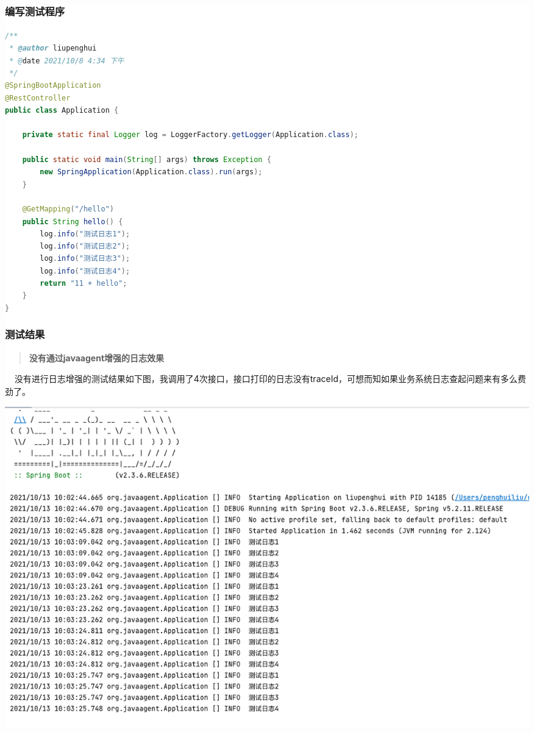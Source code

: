 ### 编写测试程序

```java
/**
 * @author liupenghui
 * @date 2021/10/8 4:34 下午
 */
@SpringBootApplication
@RestController
public class Application {

    private static final Logger log = LoggerFactory.getLogger(Application.class);

    public static void main(String[] args) throws Exception {
        new SpringApplication(Application.class).run(args);
    }

    @GetMapping("/hello")
    public String hello() {
        log.info("测试日志1");
        log.info("测试日志2");
        log.info("测试日志3");
        log.info("测试日志4");
        return "11 + hello";
    }
}
```

### 测试结果

> **没有通过javaagent增强的日志效果**

&nbsp; &nbsp; 没有进行日志增强的测试结果如下图，我调用了4次接口，接口打印的日志没有traceId，可想而知如果业务系统日志查起问题来有多么费劲了。

![avatar](_media/../../../../_media/image/java/tool/result1.png)
